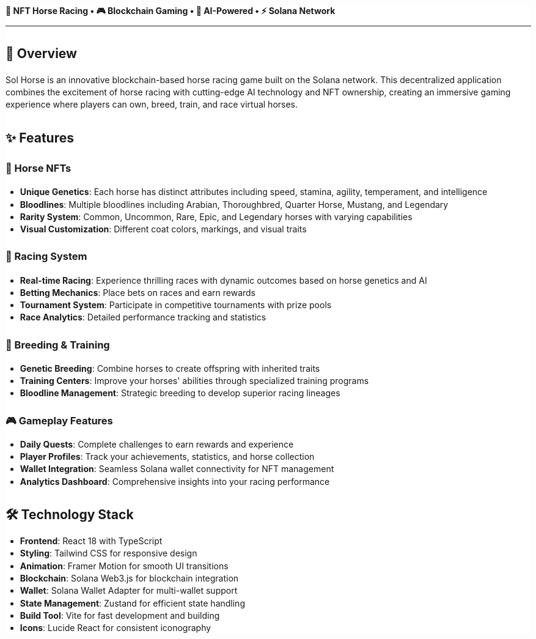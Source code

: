 **🏇 NFT Horse Racing • 🎮 Blockchain Gaming • 🤖 AI-Powered • ⚡ Solana Network**

</div>

---

## 🏇 Overview

Sol Horse is an innovative blockchain-based horse racing game built on the Solana network. This decentralized application combines the excitement of horse racing with cutting-edge AI technology and NFT ownership, creating an immersive gaming experience where players can own, breed, train, and race virtual horses.

## ✨ Features

### 🐎 Horse NFTs
- **Unique Genetics**: Each horse has distinct attributes including speed, stamina, agility, temperament, and intelligence
- **Bloodlines**: Multiple bloodlines including Arabian, Thoroughbred, Quarter Horse, Mustang, and Legendary
- **Rarity System**: Common, Uncommon, Rare, Epic, and Legendary horses with varying capabilities
- **Visual Customization**: Different coat colors, markings, and visual traits

### 🏁 Racing System
- **Real-time Racing**: Experience thrilling races with dynamic outcomes based on horse genetics and AI
- **Betting Mechanics**: Place bets on races and earn rewards
- **Tournament System**: Participate in competitive tournaments with prize pools
- **Race Analytics**: Detailed performance tracking and statistics

### 🧬 Breeding & Training
- **Genetic Breeding**: Combine horses to create offspring with inherited traits
- **Training Centers**: Improve your horses' abilities through specialized training programs
- **Bloodline Management**: Strategic breeding to develop superior racing lineages

### 🎮 Gameplay Features
- **Daily Quests**: Complete challenges to earn rewards and experience
- **Player Profiles**: Track your achievements, statistics, and horse collection
- **Wallet Integration**: Seamless Solana wallet connectivity for NFT management
- **Analytics Dashboard**: Comprehensive insights into your racing performance

## 🛠️ Technology Stack

- **Frontend**: React 18 with TypeScript
- **Styling**: Tailwind CSS for responsive design
- **Animation**: Framer Motion for smooth UI transitions
- **Blockchain**: Solana Web3.js for blockchain integration
- **Wallet**: Solana Wallet Adapter for multi-wallet support
- **State Management**: Zustand for efficient state handling
- **Build Tool**: Vite for fast development and building
- **Icons**: Lucide React for consistent iconography
